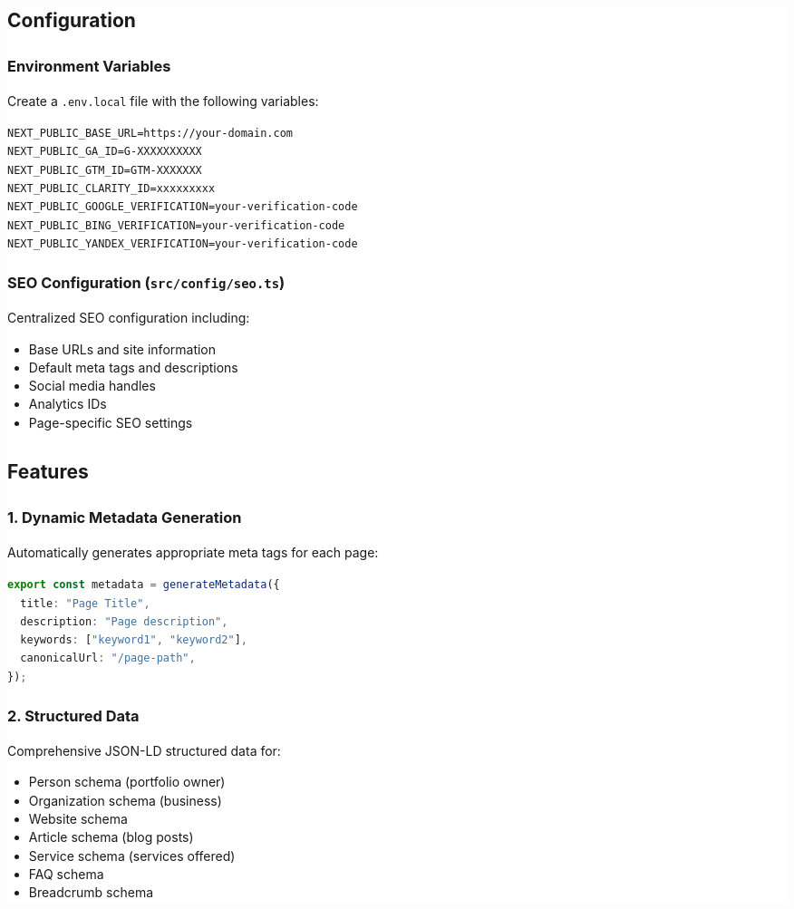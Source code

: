 ## Configuration

### Environment Variables

Create a `.env.local` file with the following variables:

```env
NEXT_PUBLIC_BASE_URL=https://your-domain.com
NEXT_PUBLIC_GA_ID=G-XXXXXXXXXX
NEXT_PUBLIC_GTM_ID=GTM-XXXXXXX
NEXT_PUBLIC_CLARITY_ID=xxxxxxxxx
NEXT_PUBLIC_GOOGLE_VERIFICATION=your-verification-code
NEXT_PUBLIC_BING_VERIFICATION=your-verification-code
NEXT_PUBLIC_YANDEX_VERIFICATION=your-verification-code
```

### SEO Configuration (`src/config/seo.ts`)

Centralized SEO configuration including:

- Base URLs and site information
- Default meta tags and descriptions
- Social media handles
- Analytics IDs
- Page-specific SEO settings

## Features

### 1. Dynamic Metadata Generation

Automatically generates appropriate meta tags for each page:

```typescript
export const metadata = generateMetadata({
  title: "Page Title",
  description: "Page description",
  keywords: ["keyword1", "keyword2"],
  canonicalUrl: "/page-path",
});
```

### 2. Structured Data

Comprehensive JSON-LD structured data for:

- Person schema (portfolio owner)
- Organization schema (business)
- Website schema
- Article schema (blog posts)
- Service schema (services offered)
- FAQ schema
- Breadcrumb schema
